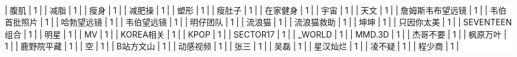 | 腹肌 | 1 |
| 减脂 | 1 |
| 瘦身 | 1 |
| 减肥操 | 1 |
| 塑形 | 1 |
| 瘦肚子 | 1 |
| 在家健身 | 1 |
| 宇宙 | 1 |
| 天文 | 1 |
| 詹姆斯韦布望远镜 | 1 |
| 韦伯首批照片 | 1 |
| 哈勃望远镜 | 1 |
| 韦伯望远镜 | 1 |
| 明仔团队 | 1 |
| 流浪猫 | 1 |
| 流浪猫救助 | 1 |
| 坤坤 | 1 |
| 只因你太美 | 1 |
| SEVENTEEN组合 | 1 |
| 明星 | 1 |
| MV | 1 |
| KOREA相关 | 1 |
| KPOP | 1 |
| SECTOR17 | 1 |
| _WORLD | 1 |
| MMD.3D | 1 |
| 杰哥不要 | 1 |
| 枫原万叶 | 1 |
| 鹿野院平藏 | 1 |
| 空 | 1 |
| B站方文山 | 1 |
| 动感视频 | 1 |
| 张三 | 1 |
| 吴磊 | 1 |
| 星汉灿烂 | 1 |
| 凌不疑 | 1 |
| 程少商 | 1 |
